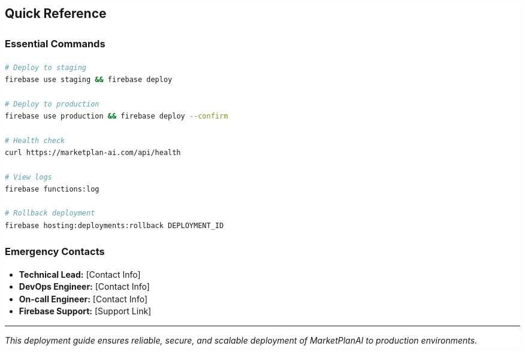 
## Quick Reference

### Essential Commands
```bash
# Deploy to staging
firebase use staging && firebase deploy

# Deploy to production
firebase use production && firebase deploy --confirm

# Health check
curl https://marketplan-ai.com/api/health

# View logs
firebase functions:log

# Rollback deployment
firebase hosting:deployments:rollback DEPLOYMENT_ID
```

### Emergency Contacts
- **Technical Lead:** [Contact Info]
- **DevOps Engineer:** [Contact Info]
- **On-call Engineer:** [Contact Info]
- **Firebase Support:** [Support Link]

---

*This deployment guide ensures reliable, secure, and scalable deployment of MarketPlanAI to production environments.* 